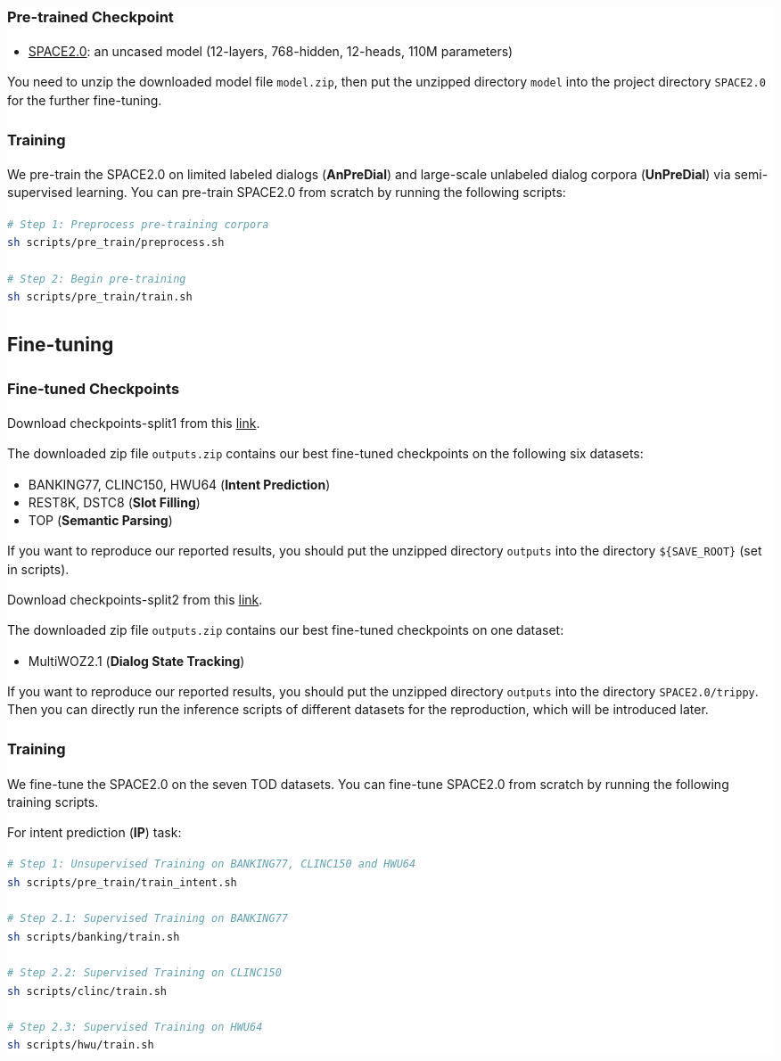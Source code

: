### Pre-trained Checkpoint
- [SPACE2.0](https://drive.google.com/file/d/1QOhrd_kB8VXevEAo1Gohr58LxMI4OjYo/view?usp=share_link): an uncased model (12-layers, 768-hidden, 12-heads, 110M parameters)

You need to unzip the downloaded model file `model.zip`, then put the unzipped directory `model` into the project directory `SPACE2.0` for the further fine-tuning.

### Training
We pre-train the SPACE2.0 on limited labeled dialogs (**AnPreDial**) and large-scale unlabeled dialog corpora (**UnPreDial**) via semi-supervised learning.
You can pre-train SPACE2.0 from scratch by running the following scripts:

```sh
# Step 1: Preprocess pre-training corpora
sh scripts/pre_train/preprocess.sh

# Step 2: Begin pre-training
sh scripts/pre_train/train.sh
```

## Fine-tuning
### Fine-tuned Checkpoints
Download checkpoints-split1 from this [link](https://drive.google.com/file/d/10QEEMNsjO5rH0ZRsJBj9zkDc5ozxc3Ch/view?usp=share_link). 

The downloaded zip file `outputs.zip` contains our best fine-tuned checkpoints on the following six datasets: 
- BANKING77, CLINC150, HWU64 (**Intent Prediction**)
- REST8K, DSTC8 (**Slot Filling**)
- TOP (**Semantic Parsing**)

If you want to reproduce our reported results, you should put the unzipped directory `outputs` into the directory `${SAVE_ROOT}` (set in scripts). 

Download checkpoints-split2 from this [link](https://drive.google.com/file/d/1G7K6AIBcRTC3CgMtSZdJ_TM6rFeXGe96/view?usp=share_link). 

The downloaded zip file `outputs.zip` contains our best fine-tuned checkpoints on one dataset: 
- MultiWOZ2.1 (**Dialog State Tracking**)

If you want to reproduce our reported results, you should put the unzipped directory `outputs` into the directory `SPACE2.0/trippy`.
Then you can directly run the inference scripts of different datasets for the reproduction, which will be introduced later.

### Training
We fine-tune the SPACE2.0 on the seven TOD datasets. You can fine-tune SPACE2.0 from scratch by running the following training scripts.

For intent prediction (**IP**) task:
```sh
# Step 1: Unsupervised Training on BANKING77, CLINC150 and HWU64
sh scripts/pre_train/train_intent.sh

# Step 2.1: Supervised Training on BANKING77
sh scripts/banking/train.sh

# Step 2.2: Supervised Training on CLINC150
sh scripts/clinc/train.sh

# Step 2.3: Supervised Training on HWU64
sh scripts/hwu/train.sh
```
